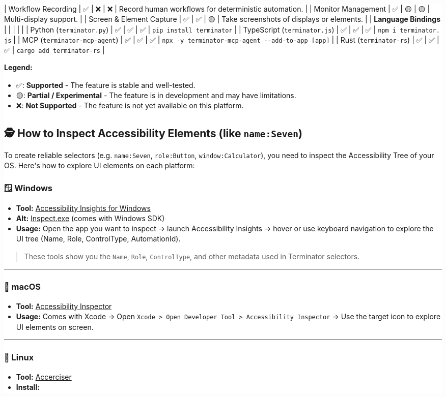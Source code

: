| Workflow Recording           |    ✅    |   ❌   |   ❌   | Record human workflows for deterministic automation. |
| Monitor Management           |    ✅    |   🟡   |   🟡   | Multi-display support.                               |
| Screen & Element Capture     |    ✅    |   ✅   |   🟡   | Take screenshots of displays or elements.            |
| **Language Bindings**        |         |       |       |                                                      |
| Python (`terminator.py`)     |    ✅    |   ✅   |   ✅   | `pip install terminator`                          |
| TypeScript (`terminator.js`) |    ✅    |   ✅   |   ✅   | `npm i terminator.js`                                |
| MCP (`terminator-mcp-agent`) |    ✅    |   ✅   |   ✅   | `npx -y terminator-mcp-agent --add-to-app [app]`     |
| Rust (`terminator-rs`)       |    ✅    |   ✅   |   ✅   | `cargo add terminator-rs`                            |

**Legend:**

- ✅: **Supported** - The feature is stable and well-tested.
- 🟡: **Partial / Experimental** - The feature is in development and may have limitations.
- ❌: **Not Supported** - The feature is not yet available on this platform.

## 🕵️ How to Inspect Accessibility Elements (like `name:Seven`)

To create reliable selectors (e.g. `name:Seven`, `role:Button`, `window:Calculator`), you need to inspect the Accessibility Tree of your OS. Here's how to explore UI elements on each platform:

### 🪟 Windows

- **Tool:** [Accessibility Insights for Windows](https://accessibilityinsights.io/downloads/)
- **Alt:** [Inspect.exe](https://learn.microsoft.com/en-us/windows/win32/winauto/inspect-objects) (comes with Windows SDK)
- **Usage:** Open the app you want to inspect → launch Accessibility Insights → hover or use keyboard navigation to explore the UI tree (Name, Role, ControlType, AutomationId).

> These tools show you the `Name`, `Role`, `ControlType`, and other metadata used in Terminator selectors.

---

### 🍎 macOS

- **Tool:** [Accessibility Inspector](https://developer.apple.com/documentation/xcode/accessibility_inspector)
- **Usage:** Comes with Xcode → Open `Xcode > Open Developer Tool > Accessibility Inspector` → Use the target icon to explore UI elements on screen.

---

### 🐧 Linux

- **Tool:** [Accerciser](https://wiki.gnome.org/Apps/Accerciser)
- **Install:**
